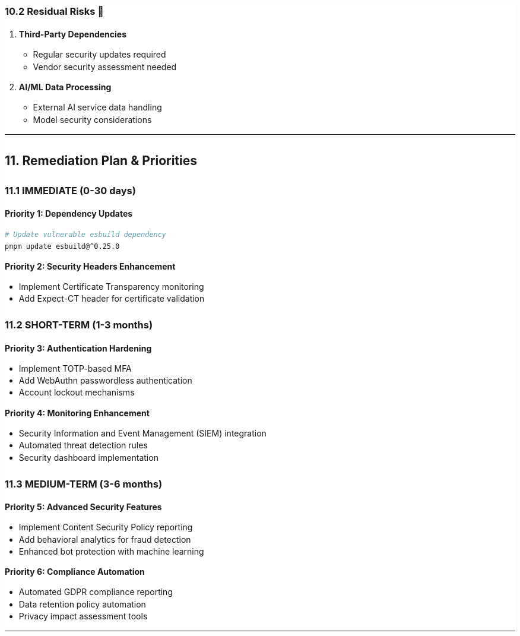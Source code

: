 ### 10.2 Residual Risks 🔶

1. **Third-Party Dependencies**
   - Regular security updates required
   - Vendor security assessment needed

2. **AI/ML Data Processing**
   - External AI service data handling
   - Model security considerations

---

## 11. Remediation Plan & Priorities

### 11.1 IMMEDIATE (0-30 days)

**Priority 1: Dependency Updates**

```bash
# Update vulnerable esbuild dependency
pnpm update esbuild@^0.25.0
```

**Priority 2: Security Headers Enhancement**

- Implement Certificate Transparency monitoring
- Add Expect-CT header for certificate validation

### 11.2 SHORT-TERM (1-3 months)

**Priority 3: Authentication Hardening**

- Implement TOTP-based MFA
- Add WebAuthn passwordless authentication
- Account lockout mechanisms

**Priority 4: Monitoring Enhancement**

- Security Information and Event Management (SIEM) integration
- Automated threat detection rules
- Security dashboard implementation

### 11.3 MEDIUM-TERM (3-6 months)

**Priority 5: Advanced Security Features**

- Implement Content Security Policy reporting
- Add behavioral analytics for fraud detection
- Enhanced bot protection with machine learning

**Priority 6: Compliance Automation**

- Automated GDPR compliance reporting
- Data retention policy automation
- Privacy impact assessment tools

---